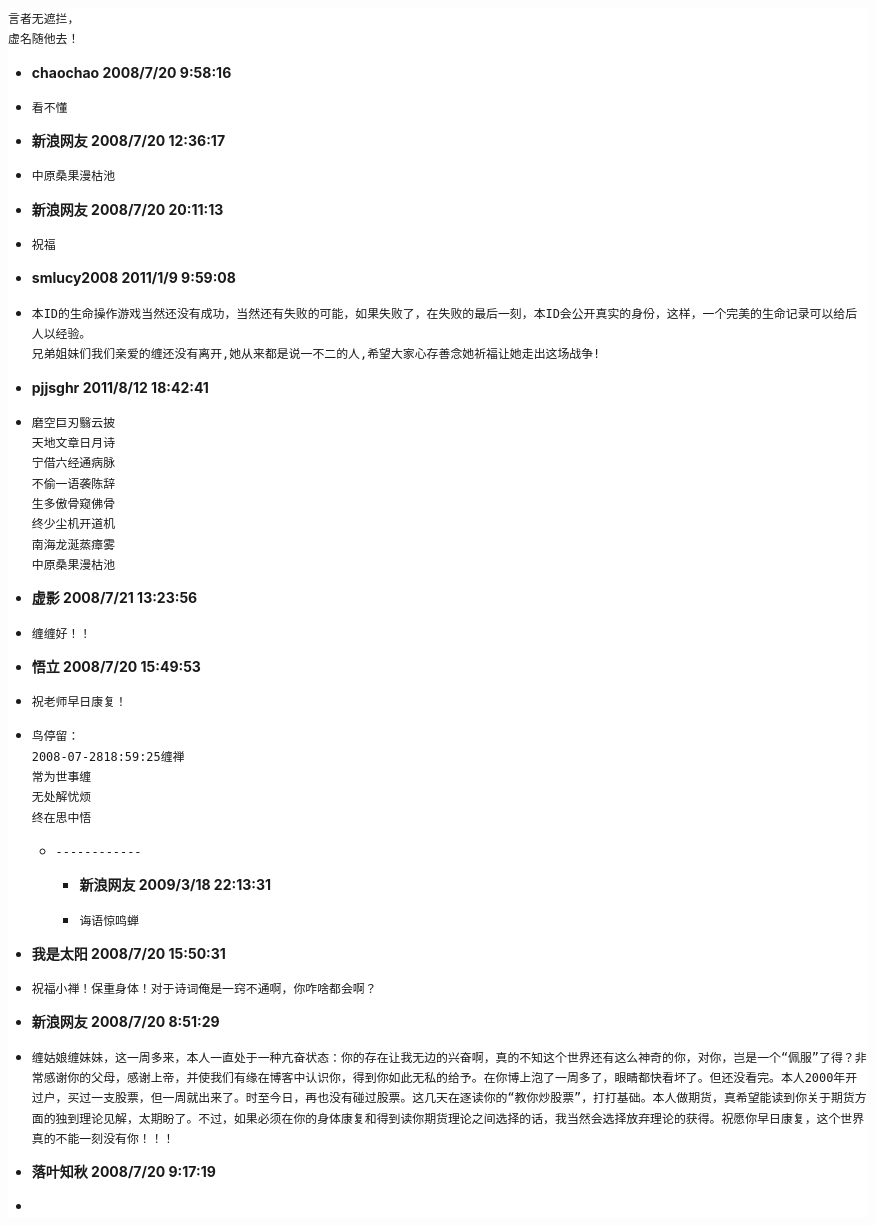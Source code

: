   ```
  言者无遮拦，
  虚名随他去！
  ```
- **chaochao 2008/7/20 9:58:16**
- ```
  看不懂
  ```
- **新浪网友 2008/7/20 12:36:17**
- ```
  中原桑果漫枯池
  ```
- **新浪网友 2008/7/20 20:11:13**
- ```
  祝福
  ```
- **smlucy2008 2011/1/9 9:59:08**
- ```
  本ID的生命操作游戏当然还没有成功，当然还有失败的可能，如果失败了，在失败的最后一刻，本ID会公开真实的身份，这样，一个完美的生命记录可以给后人以经验。
  兄弟姐妹们我们亲爱的缠还没有离开,她从来都是说一不二的人,希望大家心存善念她祈福让她走出这场战争!
  ```
- **pjjsghr 2011/8/12 18:42:41**
- ```
  磨空巨刃翳云披
  天地文章日月诗
  宁借六经通病脉
  不偷一语袭陈辞
  生多傲骨窥佛骨
  终少尘机开道机
  南海龙涎蒸瘴雾
  中原桑果漫枯池
  ```
- **虚影 2008/7/21 13:23:56**
- ```
  缠缠好！！
  ```
- **悟立 2008/7/20 15:49:53**
- ```
  祝老师早日康复！
  ```
- ```
  鸟停留：
  2008-07-2818:59:25缠禅
  常为世事缠
  无处解忧烦
  终在思中悟
  ```
   - ```
     ------------
     ```
      - **新浪网友 2009/3/18 22:13:31**
      - ```
        诲语惊鸣蝉
        ```
- **我是太阳 2008/7/20 15:50:31**
- ```
  祝福小禅！保重身体！对于诗词俺是一窍不通啊，你咋啥都会啊？
  ```
- **新浪网友 2008/7/20 8:51:29**
- ```
  缠姑娘缠妹妹，这一周多来，本人一直处于一种亢奋状态：你的存在让我无边的兴奋啊，真的不知这个世界还有这么神奇的你，对你，岂是一个“佩服”了得？非常感谢你的父母，感谢上帝，并使我们有缘在博客中认识你，得到你如此无私的给予。在你博上泡了一周多了，眼睛都快看坏了。但还没看完。本人2000年开过户，买过一支股票，但一周就出来了。时至今日，再也没有碰过股票。这几天在逐读你的“教你炒股票”，打打基础。本人做期货，真希望能读到你关于期货方面的独到理论见解，太期盼了。不过，如果必须在你的身体康复和得到读你期货理论之间选择的话，我当然会选择放弃理论的获得。祝愿你早日康复，这个世界真的不能一刻没有你！！！
  ```
- **落叶知秋 2008/7/20 9:17:19**
- ```